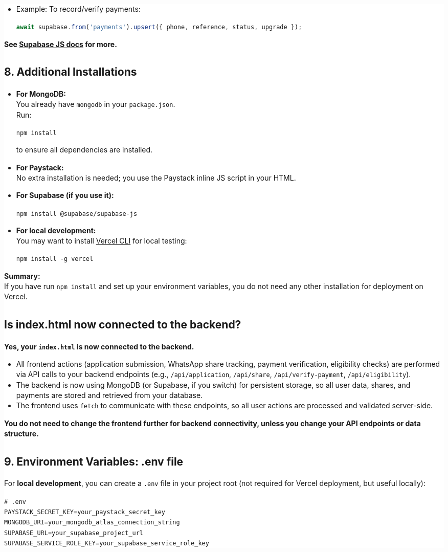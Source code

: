 - Example: To record/verify payments:
  ```js
  await supabase.from('payments').upsert({ phone, reference, status, upgrade });
  ```

**See [Supabase JS docs](https://supabase.com/docs/reference/javascript) for more.**

## 8. Additional Installations

- **For MongoDB:**  
  You already have `mongodb` in your `package.json`.  
  Run:
  ```
  npm install
  ```
  to ensure all dependencies are installed.

- **For Paystack:**  
  No extra installation is needed; you use the Paystack inline JS script in your HTML.

- **For Supabase (if you use it):**  
  ```
  npm install @supabase/supabase-js
  ```

- **For local development:**  
  You may want to install [Vercel CLI](https://vercel.com/download) for local testing:
  ```
  npm install -g vercel
  ```

**Summary:**  
If you have run `npm install` and set up your environment variables, you do not need any other installation for deployment on Vercel.

## Is index.html now connected to the backend?

**Yes, your `index.html` is now connected to the backend.**

- All frontend actions (application submission, WhatsApp share tracking, payment verification, eligibility checks) are performed via API calls to your backend endpoints (e.g., `/api/application`, `/api/share`, `/api/verify-payment`, `/api/eligibility`).
- The backend is now using MongoDB (or Supabase, if you switch) for persistent storage, so all user data, shares, and payments are stored and retrieved from your database.
- The frontend uses `fetch` to communicate with these endpoints, so all user actions are processed and validated server-side.

**You do not need to change the frontend further for backend connectivity, unless you change your API endpoints or data structure.**

## 9. Environment Variables: .env file

For **local development**, you can create a `.env` file in your project root (not required for Vercel deployment, but useful locally):

```
# .env
PAYSTACK_SECRET_KEY=your_paystack_secret_key
MONGODB_URI=your_mongodb_atlas_connection_string
SUPABASE_URL=your_supabase_project_url
SUPABASE_SERVICE_ROLE_KEY=your_supabase_service_role_key
```
